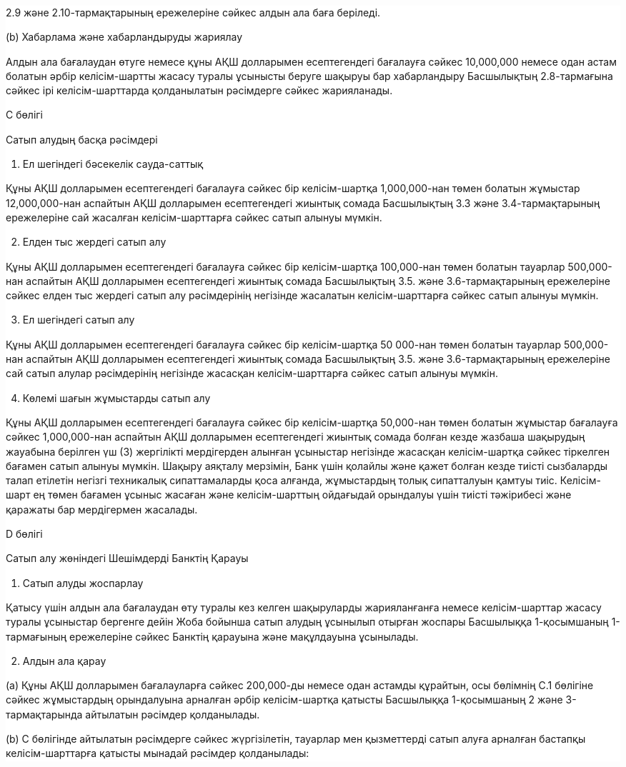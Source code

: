 2.9 және 2.10-тармақтарының ережелерiне сәйкес алдын ала баға берiледi.

(b) Хабарлама және хабарландыруды жариялау

Алдын ала бағалаудан өтуге немесе құны АҚШ долларымен есептегендегi бағалауға сәйкес 10,000,000 немесе одан астам болатын әрбiр келiсiм-шартты жасасу туралы ұсынысты беруге шақыруы бар хабарландыру Басшылықтың 2.8-тармағына сәйкес iрi келiсiм-шарттарда қолданылатын рәсiмдерге сәйкес жарияланады.

С бөлiгi

Сатып алудың басқа рәсiмдерi

1. Ел шегiндегi бәсекелiк сауда-саттық

Құны АҚШ долларымен есептегендегі бағалауға сәйкес бір келісім-шартқа 1,000,000-нан төмен болатын жұмыстар 12,000,000-нан аспайтын АҚШ долларымен есептегендегi жиынтық сомада Басшылықтың 3.3 және 3.4-тармақтарының ережелерiне сай жасалған келiсiм-шарттарға сәйкес сатып алынуы мүмкiн.

2. Елден тыс жердегi сатып алу

Құны АҚШ долларымен есептегендегi бағалауға сәйкес бiр келiсiм-шартқа 100,000-нан төмен болатын тауарлар 500,000-нан аспайтын АҚШ долларымен есептегендегi жиынтық сомада Басшылықтың 3.5. және 3.6-тармақтарының ережелерiне сәйкес елден тыс жердегi сатып алу рәсiмдерiнiң негiзiнде жасалатын келiсiм-шарттарға сәйкес сатып алынуы мүмкiн.

3. Ел шегiндегi сатып алу

Құны АҚШ долларымен есептегендегi бағалауға сәйкес бiр келiсiм-шартқа 50 000-нан төмен болатын тауарлар 500,000-нан аспайтын АҚШ долларымен есептегендегi жиынтық сомада Басшылықтың 3.5. және 3.6-тармақтарының ережелерiне сай сатып алулар рәсiмдерiнiң негiзiнде жасасқан келiсiм-шарттарға сәйкес сатып алынуы мүмкiн.

4. Көлемi шағын жұмыстарды сатып алу

Құны АҚШ долларымен есептегендегi бағалауға сәйкес бiр келiсiм-шартқа 50,000-нан төмен болатын жұмыстар бағалауға сәйкес 1,000,000-нан аспайтын АҚШ долларымен есептегендегi жиынтық сомада болған кезде жазбаша шақырудың жауабына берiлген үш (3) жергiлiктi мердiгерден алынған ұсыныстар негізiнде жасасқан келiсiм-шартқа сәйкес тiркелген бағамен сатып алынуы мүмкiн. Шақыру аяқталу мерзiмiн, Банк үшiн қолайлы және қажет болған кезде тиiстi сызбаларды талап етiлетін негiзгi техникалық сипаттамаларды қоса алғанда, жұмыстардың толық сипатталуын қамтуы тиіс. Келісім-шарт ең төмен бағамен ұсыныс жасаған және келiсiм-шарттың ойдағыдай орындалуы үшiн тиiстi тәжiрибесi және қаражаты бар мердiгермен жасалады.

D бөлiгi

Сатып алу жөнiндегi Шешiмдердi Банктiң Қарауы

1. Сатып алуды жоспарлау

Қатысу үшiн алдын ала бағалаудан өту туралы кез келген шақыруларды жарияланғанға немесе келiсiм-шарттар жасасу туралы ұсыныстар бергенге дейiн Жоба бойынша сатып алудың ұсынылып отырған жоспары Басшылыққа 1-қосымшаның 1-тармағының ережелерiне сәйкес Банктiң қарауына және мақұлдауына ұсынылады.

2. Алдын ала қарау

(а) Құны АҚШ долларымен бағалауларға сәйкес 200,000-ды немесе одан астамды құрайтын, осы бөлiмнiң С.1 бөлiгiне сәйкес жұмыстардың орындалуына арналған әрбiр келiсiм-шартқа қатысты Басшылыққа 1-қосымшаның 2 және 3-тармақтарында айтылатын рәсiмдер қолданылады.

(b) С бөлiгінде айтылатын рәсiмдерге сәйкес жүргiзiлетiн, тауарлар мен қызметтердi сатып алуға арналған бастапқы келiсiм-шарттарға қатысты мынадай рәсiмдер қолданылады:
